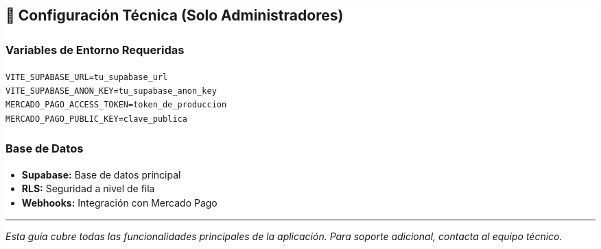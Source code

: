 
## 🔧 Configuración Técnica (Solo Administradores)

### Variables de Entorno Requeridas
```
VITE_SUPABASE_URL=tu_supabase_url
VITE_SUPABASE_ANON_KEY=tu_supabase_anon_key
MERCADO_PAGO_ACCESS_TOKEN=token_de_produccion
MERCADO_PAGO_PUBLIC_KEY=clave_publica
```

### Base de Datos
- **Supabase:** Base de datos principal
- **RLS:** Seguridad a nivel de fila
- **Webhooks:** Integración con Mercado Pago

---

*Esta guía cubre todas las funcionalidades principales de la aplicación. Para soporte adicional, contacta al equipo técnico.*